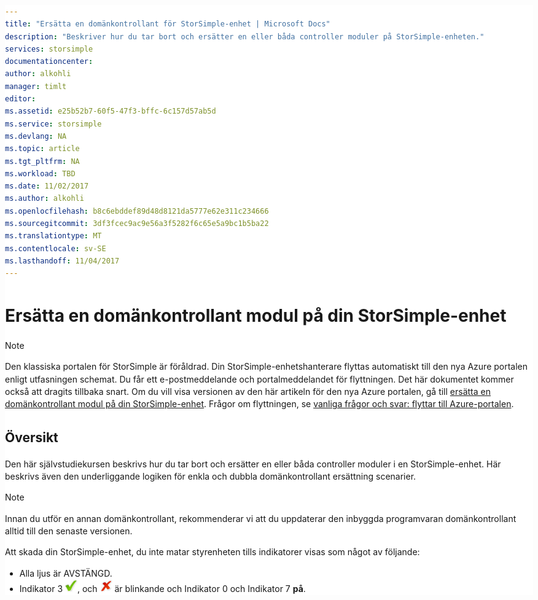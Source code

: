 ```yaml
---
title: "Ersätta en domänkontrollant för StorSimple-enhet | Microsoft Docs"
description: "Beskriver hur du tar bort och ersätter en eller båda controller moduler på StorSimple-enheten."
services: storsimple
documentationcenter: 
author: alkohli
manager: timlt
editor: 
ms.assetid: e25b52b7-60f5-47f3-bffc-6c157d57ab5d
ms.service: storsimple
ms.devlang: NA
ms.topic: article
ms.tgt_pltfrm: NA
ms.workload: TBD
ms.date: 11/02/2017
ms.author: alkohli
ms.openlocfilehash: b8c6ebddef89d48d8121da5777e62e311c234666
ms.sourcegitcommit: 3df3fcec9ac9e56a3f5282f6c65e5a9bc1b5ba22
ms.translationtype: MT
ms.contentlocale: sv-SE
ms.lasthandoff: 11/04/2017
---
```

# <a name="replace-a-controller-module-on-your-storsimple-device"></a>Ersätta en domänkontrollant modul på din StorSimple-enhet
> [!NOTE]
> Den klassiska portalen för StorSimple är föråldrad. Din StorSimple-enhetshanterare flyttas automatiskt till den nya Azure portalen enligt utfasningen schemat. Du får ett e-postmeddelande och portalmeddelandet för flyttningen. Det här dokumentet kommer också att dragits tillbaka snart. Om du vill visa versionen av den här artikeln för den nya Azure portalen, gå till [ersätta en domänkontrollant modul på din StorSimple-enhet](storsimple-8000-controller-replacement.md). Frågor om flyttningen, se [vanliga frågor och svar: flyttar till Azure-portalen](storsimple-8000-move-azure-portal-faq.md).

## <a name="overview"></a>Översikt
Den här självstudiekursen beskrivs hur du tar bort och ersätter en eller båda controller moduler i en StorSimple-enhet. Här beskrivs även den underliggande logiken för enkla och dubbla domänkontrollant ersättning scenarier.

> [!NOTE]
> Innan du utför en annan domänkontrollant, rekommenderar vi att du uppdaterar den inbyggda programvaran domänkontrollant alltid till den senaste versionen.
> 
> Att skada din StorSimple-enhet, du inte matar styrenheten tills indikatorer visas som något av följande:
> 
> * Alla ljus är AVSTÄNGD.
> * Indikator 3 ![grön kryssikonen](./media/storsimple-controller-replacement/HCS_GreenCheckIcon.png), och ![rött kryss ikonen](./media/storsimple-controller-replacement/HCS_RedCrossIcon.png) är blinkande och Indikator 0 och Indikator 7 **på**.
> 
> 
